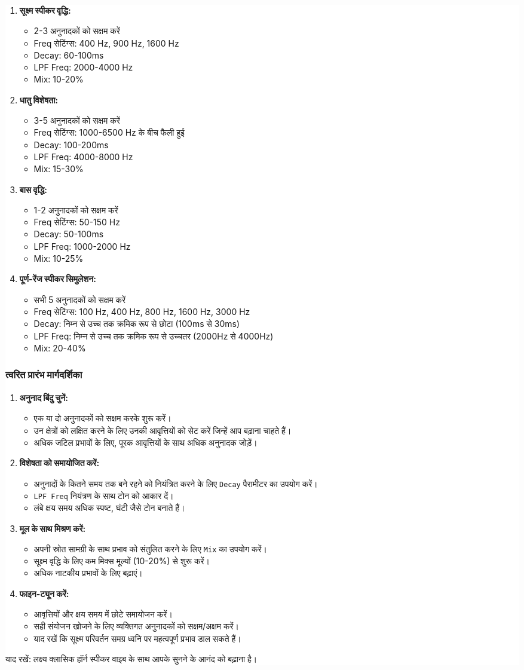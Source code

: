 1. **सूक्ष्म स्पीकर वृद्धि:**
   - 2-3 अनुनादकों को सक्षम करें
   - Freq सेटिंग्स: 400 Hz, 900 Hz, 1600 Hz
   - Decay: 60-100ms
   - LPF Freq: 2000-4000 Hz
   - Mix: 10-20%

2. **धातु विशेषता:**
   - 3-5 अनुनादकों को सक्षम करें
   - Freq सेटिंग्स: 1000-6500 Hz के बीच फैली हुई
   - Decay: 100-200ms
   - LPF Freq: 4000-8000 Hz
   - Mix: 15-30%

3. **बास वृद्धि:**
   - 1-2 अनुनादकों को सक्षम करें
   - Freq सेटिंग्स: 50-150 Hz
   - Decay: 50-100ms
   - LPF Freq: 1000-2000 Hz
   - Mix: 10-25%

4. **पूर्ण-रेंज स्पीकर सिमुलेशन:**
   - सभी 5 अनुनादकों को सक्षम करें
   - Freq सेटिंग्स: 100 Hz, 400 Hz, 800 Hz, 1600 Hz, 3000 Hz
   - Decay: निम्न से उच्च तक क्रमिक रूप से छोटा (100ms से 30ms)
   - LPF Freq: निम्न से उच्च तक क्रमिक रूप से उच्चतर (2000Hz से 4000Hz)
   - Mix: 20-40%

### त्वरित प्रारंभ मार्गदर्शिका

1. **अनुनाद बिंदु चुनें:**
   - एक या दो अनुनादकों को सक्षम करके शुरू करें।
   - उन क्षेत्रों को लक्षित करने के लिए उनकी आवृत्तियों को सेट करें जिन्हें आप बढ़ाना चाहते हैं।
   - अधिक जटिल प्रभावों के लिए, पूरक आवृत्तियों के साथ अधिक अनुनादक जोड़ें।

2. **विशेषता को समायोजित करें:**
   - अनुनादों के कितने समय तक बने रहने को नियंत्रित करने के लिए `Decay` पैरामीटर का उपयोग करें।
   - `LPF Freq` नियंत्रण के साथ टोन को आकार दें।
   - लंबे क्षय समय अधिक स्पष्ट, घंटी जैसे टोन बनाते हैं।

3. **मूल के साथ मिश्रण करें:**
   - अपनी स्रोत सामग्री के साथ प्रभाव को संतुलित करने के लिए `Mix` का उपयोग करें।
   - सूक्ष्म वृद्धि के लिए कम मिक्स मूल्यों (10-20%) से शुरू करें।
   - अधिक नाटकीय प्रभावों के लिए बढ़ाएं।

4. **फाइन-ट्यून करें:**
   - आवृत्तियों और क्षय समय में छोटे समायोजन करें।
   - सही संयोजन खोजने के लिए व्यक्तिगत अनुनादकों को सक्षम/अक्षम करें।
   - याद रखें कि सूक्ष्म परिवर्तन समग्र ध्वनि पर महत्वपूर्ण प्रभाव डाल सकते हैं।

याद रखें: लक्ष्य क्लासिक हॉर्न स्पीकर वाइब के साथ आपके सुनने के आनंद को बढ़ाना है। 